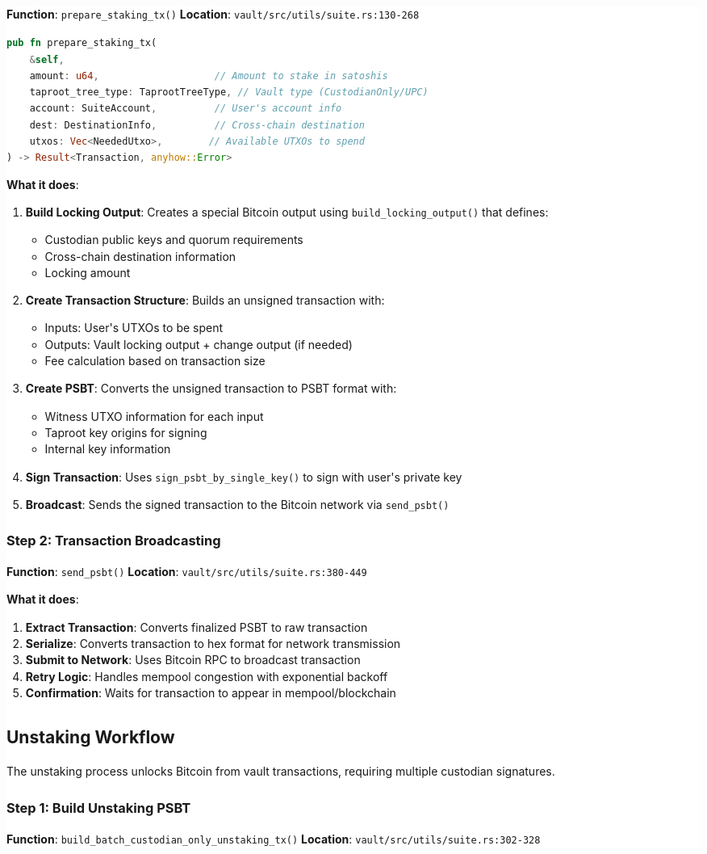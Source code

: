 **Function**: `prepare_staking_tx()`
**Location**: `vault/src/utils/suite.rs:130-268`

```rust
pub fn prepare_staking_tx(
    &self,
    amount: u64,                    // Amount to stake in satoshis
    taproot_tree_type: TaprootTreeType, // Vault type (CustodianOnly/UPC)
    account: SuiteAccount,          // User's account info
    dest: DestinationInfo,          // Cross-chain destination
    utxos: Vec<NeededUtxo>,        // Available UTXOs to spend
) -> Result<Transaction, anyhow::Error>
```

**What it does**:
1. **Build Locking Output**: Creates a special Bitcoin output using `build_locking_output()` that defines:
   - Custodian public keys and quorum requirements
   - Cross-chain destination information
   - Locking amount

2. **Create Transaction Structure**: Builds an unsigned transaction with:
   - Inputs: User's UTXOs to be spent
   - Outputs: Vault locking output + change output (if needed)
   - Fee calculation based on transaction size

3. **Create PSBT**: Converts the unsigned transaction to PSBT format with:
   - Witness UTXO information for each input
   - Taproot key origins for signing
   - Internal key information

4. **Sign Transaction**: Uses `sign_psbt_by_single_key()` to sign with user's private key

5. **Broadcast**: Sends the signed transaction to the Bitcoin network via `send_psbt()`

### Step 2: Transaction Broadcasting

**Function**: `send_psbt()`
**Location**: `vault/src/utils/suite.rs:380-449`

**What it does**:
1. **Extract Transaction**: Converts finalized PSBT to raw transaction
2. **Serialize**: Converts transaction to hex format for network transmission
3. **Submit to Network**: Uses Bitcoin RPC to broadcast transaction
4. **Retry Logic**: Handles mempool congestion with exponential backoff
5. **Confirmation**: Waits for transaction to appear in mempool/blockchain

## Unstaking Workflow

The unstaking process unlocks Bitcoin from vault transactions, requiring multiple custodian signatures.

### Step 1: Build Unstaking PSBT

**Function**: `build_batch_custodian_only_unstaking_tx()`
**Location**: `vault/src/utils/suite.rs:302-328`
